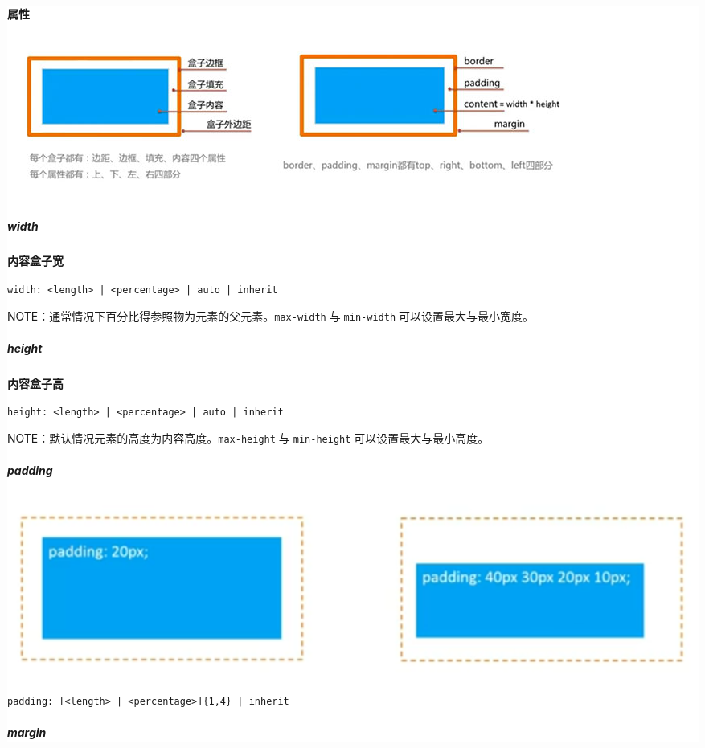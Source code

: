 #### 属性

![](../img/B/box-module.jpg)

##### width

**内容盒子宽**

`width: <length> | <percentage> | auto | inherit`

NOTE：通常情况下百分比得参照物为元素的父元素。`max-width` 与 `min-width` 可以设置最大与最小宽度。

##### height

**内容盒子高**

`height: <length> | <percentage> | auto | inherit`

NOTE：默认情况元素的高度为内容高度。`max-height` 与 `min-height` 可以设置最大与最小高度。

##### padding

![](../img/P/padding-sample.png)

`padding: [<length> | <percentage>]{1,4} | inherit`

##### margin
